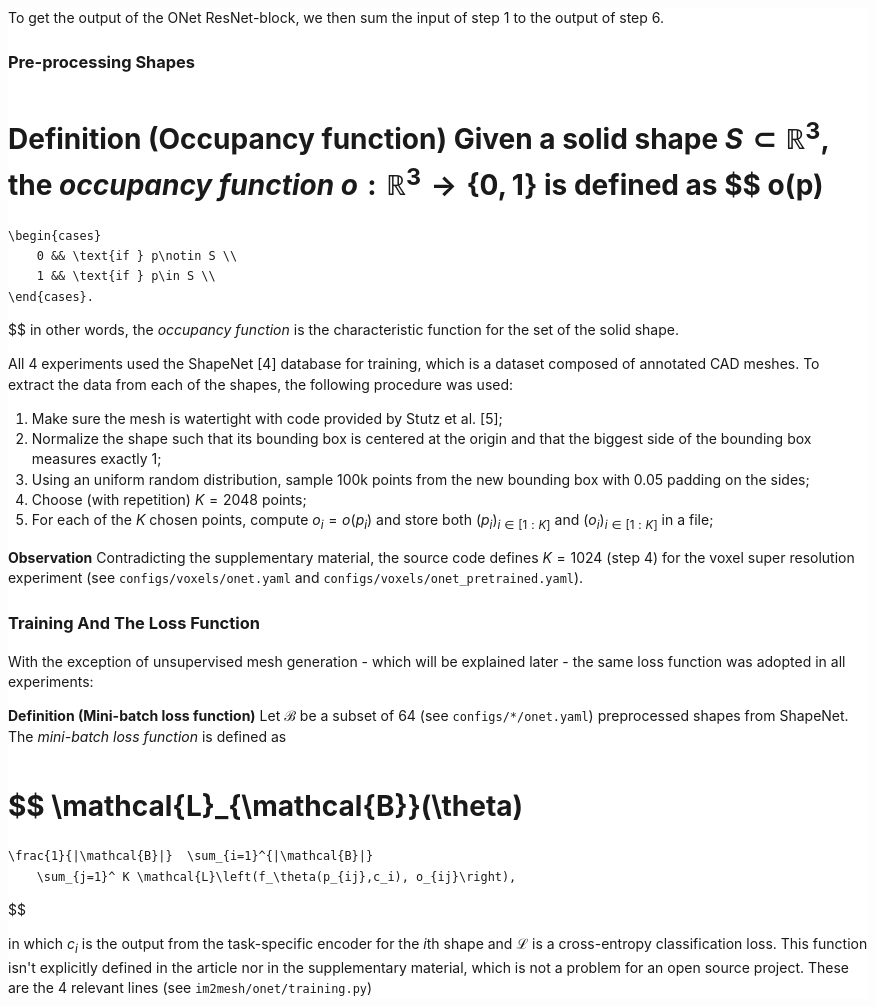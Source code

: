 To get the output of the ONet ResNet-block, we then sum the input of step 1 to the output of step 6.


### Pre-processing Shapes

**Definition (Occupancy function)** Given a solid shape $S \subset \mathbb{R}^3$, the *occupancy function* $o : \mathbb{R}^3 \to \{0, 1\}$ is defined as
$$
	o(p)
=
	\begin{cases}
		0 && \text{if } p\notin S \\
		1 && \text{if } p\in S \\
	\end{cases}.
$$
in other words, the *occupancy function* is the characteristic function for the set of the solid shape.

All 4 experiments used the ShapeNet [4] database for training, which is a dataset composed of annotated CAD meshes. To extract the data from each of the shapes, the following procedure was used:

1. Make sure the mesh is watertight with code provided by Stutz et al. [5];
2. Normalize the shape such that its bounding box is centered at the origin and that the biggest side of the bounding box measures exactly 1;
3. Using an uniform random distribution, sample 100k points from the new bounding box with 0.05 padding on the sides;
4. Choose (with repetition) $K=2048$ points;
5. For each of the $K$ chosen points, compute $o_i = o(p_i)$ and store both $(p_i)_{i \in [1:K]}$ and $(o_i)_{i\in [1:K]}$ in a file;

**Observation** Contradicting the supplementary material, the source code defines $K=1024$ (step 4) for the voxel super resolution experiment (see `configs/voxels/onet.yaml` and `configs/voxels/onet_pretrained.yaml`).



### Training And The Loss Function

With the exception of unsupervised mesh generation - which will be explained later - the same loss function was adopted in all experiments:

**Definition (Mini-batch loss function)** Let $\mathcal{B}$ be a subset of 64 (see `configs/*/onet.yaml`) preprocessed shapes from ShapeNet. The *mini-batch loss function* is defined as
 
$$
	\mathcal{L}_{\mathcal{B}}(\theta) 
= 
	\frac{1}{|\mathcal{B}|}  \sum_{i=1}^{|\mathcal{B}|} 
		\sum_{j=1}^ K \mathcal{L}\left(f_\theta(p_{ij},c_i), o_{ij}\right),
$$

in which $c_i$ is the output from the task-specific encoder for the $i$th shape and $\mathcal{L}$ is a cross-entropy classification loss. This function isn't explicitly defined in the article nor in the supplementary material, which is not a problem for an open source project. These are the 4 relevant lines (see `im2mesh/onet/training.py`)
